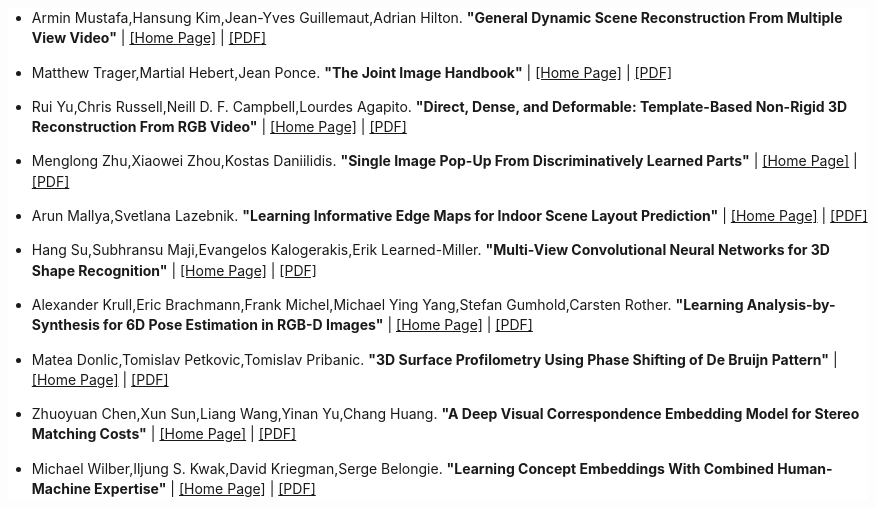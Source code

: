 
- Armin Mustafa,Hansung Kim,Jean-Yves Guillemaut,Adrian Hilton. **"General Dynamic Scene Reconstruction From Multiple View Video"** | [[Home Page]](https://openaccess.thecvf.com/content_iccv_2015/html/Mustafa_General_Dynamic_Scene_ICCV_2015_paper.html) | [[PDF]](https://openaccess.thecvf.com/content_iccv_2015/papers/Mustafa_General_Dynamic_Scene_ICCV_2015_paper.pdf) 


- Matthew Trager,Martial Hebert,Jean Ponce. **"The Joint Image Handbook"** | [[Home Page]](https://openaccess.thecvf.com/content_iccv_2015/html/Trager_The_Joint_Image_ICCV_2015_paper.html) | [[PDF]](https://openaccess.thecvf.com/content_iccv_2015/papers/Trager_The_Joint_Image_ICCV_2015_paper.pdf) 


- Rui Yu,Chris Russell,Neill D. F. Campbell,Lourdes Agapito. **"Direct, Dense, and Deformable: Template-Based Non-Rigid 3D Reconstruction From RGB Video"** | [[Home Page]](https://openaccess.thecvf.com/content_iccv_2015/html/Yu_Direct_Dense_and_ICCV_2015_paper.html) | [[PDF]](https://openaccess.thecvf.com/content_iccv_2015/papers/Yu_Direct_Dense_and_ICCV_2015_paper.pdf) 


- Menglong Zhu,Xiaowei Zhou,Kostas Daniilidis. **"Single Image Pop-Up From Discriminatively Learned Parts"** | [[Home Page]](https://openaccess.thecvf.com/content_iccv_2015/html/Zhu_Single_Image_Pop-Up_ICCV_2015_paper.html) | [[PDF]](https://openaccess.thecvf.com/content_iccv_2015/papers/Zhu_Single_Image_Pop-Up_ICCV_2015_paper.pdf) 


- Arun Mallya,Svetlana Lazebnik. **"Learning Informative Edge Maps for Indoor Scene Layout Prediction"** | [[Home Page]](https://openaccess.thecvf.com/content_iccv_2015/html/Mallya_Learning_Informative_Edge_ICCV_2015_paper.html) | [[PDF]](https://openaccess.thecvf.com/content_iccv_2015/papers/Mallya_Learning_Informative_Edge_ICCV_2015_paper.pdf) 


- Hang Su,Subhransu Maji,Evangelos Kalogerakis,Erik Learned-Miller. **"Multi-View Convolutional Neural Networks for 3D Shape Recognition"** | [[Home Page]](https://openaccess.thecvf.com/content_iccv_2015/html/Su_Multi-View_Convolutional_Neural_ICCV_2015_paper.html) | [[PDF]](https://openaccess.thecvf.com/content_iccv_2015/papers/Su_Multi-View_Convolutional_Neural_ICCV_2015_paper.pdf) 


- Alexander Krull,Eric Brachmann,Frank Michel,Michael Ying Yang,Stefan Gumhold,Carsten Rother. **"Learning Analysis-by-Synthesis for 6D Pose Estimation in RGB-D Images"** | [[Home Page]](https://openaccess.thecvf.com/content_iccv_2015/html/Krull_Learning_Analysis-by-Synthesis_for_ICCV_2015_paper.html) | [[PDF]](https://openaccess.thecvf.com/content_iccv_2015/papers/Krull_Learning_Analysis-by-Synthesis_for_ICCV_2015_paper.pdf) 


- Matea Donlic,Tomislav Petkovic,Tomislav Pribanic. **"3D Surface Profilometry Using Phase Shifting of De Bruijn Pattern"** | [[Home Page]](https://openaccess.thecvf.com/content_iccv_2015/html/Donlic_3D_Surface_Profilometry_ICCV_2015_paper.html) | [[PDF]](https://openaccess.thecvf.com/content_iccv_2015/papers/Donlic_3D_Surface_Profilometry_ICCV_2015_paper.pdf) 


- Zhuoyuan Chen,Xun Sun,Liang Wang,Yinan Yu,Chang Huang. **"A Deep Visual Correspondence Embedding Model for Stereo Matching Costs"** | [[Home Page]](https://openaccess.thecvf.com/content_iccv_2015/html/Chen_A_Deep_Visual_ICCV_2015_paper.html) | [[PDF]](https://openaccess.thecvf.com/content_iccv_2015/papers/Chen_A_Deep_Visual_ICCV_2015_paper.pdf) 


- Michael Wilber,Iljung S. Kwak,David Kriegman,Serge Belongie. **"Learning Concept Embeddings With Combined Human-Machine Expertise"** | [[Home Page]](https://openaccess.thecvf.com/content_iccv_2015/html/Wilber_Learning_Concept_Embeddings_ICCV_2015_paper.html) | [[PDF]](https://openaccess.thecvf.com/content_iccv_2015/papers/Wilber_Learning_Concept_Embeddings_ICCV_2015_paper.pdf) 
